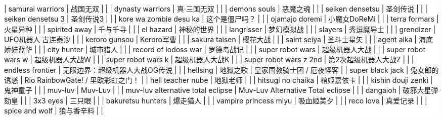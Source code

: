 | samurai warriors | 战国无双 | |
| dynasty warriors | 真·三国无双 | |
| demons souls | 恶魔之魂 | |
| seiken densetsu | 圣剑传说 | |
| seiken densetsu 3 | 圣剑传说3 | |
| kore wa zombie desu ka | 这个是僵尸吗？ | |
| ojamajo doremi | 小魔女DoReMi | |
| terra formars | 火星异种 | |
| spirited away | 千与千寻 | |
| el hazard | 神秘的世界 | |
| langrisser | 梦幻模拟战 | |
| slayers | 秀逗魔导士 | |
| grendizer | UFO机器人 古连泰沙 | |
| keroro gunsou | Keroro军曹 | |
| sakura taisen | 樱花大战 | |
| saint seiya | 圣斗士星矢 | |
| agent aika | 海底娇娃蓝华 | |
| city hunter | 城市猎人 | |
| record of lodoss war | 罗德岛战记 | |
| super robot wars | 超级机器人大战 | |
| super robot wars w | 超级机器人大战W | |
| super robot wars k | 超级机器人大战K | |
| super robot wars z 2nd | 第2次超级机器人大战Z | |
| endless frontier | 无限边界：超级机器人大战OG传说 | |
| hellsing | 地狱之歌 | 皇家国教骑士团 / 厄夜怪客 |
| super black jack | 兔女郎的诱惑 | Rio RainbowGate! / 里欧彩虹之门！ |
| hell teacher nube | 地狱老师 | |
| hitsugi no chaika | 棺姬嘉依卡 | |
| kishin douji zenki | 鬼神童子 | |
| muv-luv | Muv-Luv | |
| muv-luv alternative total eclipse | Muv-Luv Alternative Total eclipse | |
| dangaioh | 破邪大星弹劾皇 | |
| 3x3 eyes | 三只眼 | |
| bakuretsu hunters | 爆走猎人 | |
| vampire princess miyu | 吸血姬美夕 | |
| reco love | 真爱记录 | |
| spice and wolf | 狼与香辛料 | |